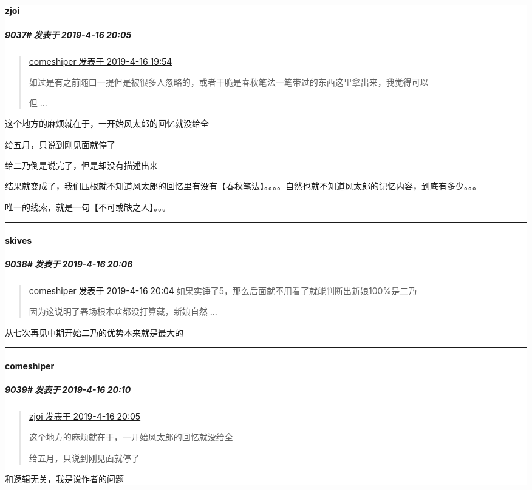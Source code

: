 ####  zjoi  
##### 9037#       发表于 2019-4-16 20:05



<blockquote><a href="httphttps://bbs.saraba1st.com/2b/forum.php?mod=redirect&amp;goto=findpost&amp;pid=43328892&amp;ptid=1552818" target="_blank">comeshiper 发表于 2019-4-16 19:54</a>

如过是有之前随口一提但是被很多人忽略的，或者干脆是春秋笔法一笔带过的东西这里拿出来，我觉得可以

但 ...</blockquote>
这个地方的麻烦就在于，一开始风太郎的回忆就没给全


给五月，只说到刚见面就停了

给二乃倒是说完了，但是却没有描述出来


结果就变成了，我们压根就不知道风太郎的回忆里有没有【春秋笔法】。。。。自然也就不知道风太郎的记忆内容，到底有多少。。。



唯一的线索，就是一句【不可或缺之人】。。。







-----

####  skives  
##### 9038#       发表于 2019-4-16 20:06



<blockquote><a href="httphttps://bbs.saraba1st.com/2b/forum.php?mod=redirect&amp;goto=findpost&amp;pid=43329010&amp;ptid=1552818" target="_blank">comeshiper 发表于 2019-4-16 20:04</a>
如果实锤了5，那么后面就不用看了就能判断出新娘100%是二乃

因为这说明了春场根本啥都没打算藏，新娘自然 ...</blockquote>
从七次再见中期开始二乃的优势本来就是最大的







-----

####  comeshiper  
##### 9039#       发表于 2019-4-16 20:10



<blockquote><a href="httphttps://bbs.saraba1st.com/2b/forum.php?mod=redirect&amp;goto=findpost&amp;pid=43329022&amp;ptid=1552818" target="_blank">zjoi 发表于 2019-4-16 20:05</a>

这个地方的麻烦就在于，一开始风太郎的回忆就没给全


给五月，只说到刚见面就停了</blockquote>
和逻辑无关，我是说作者的问题
